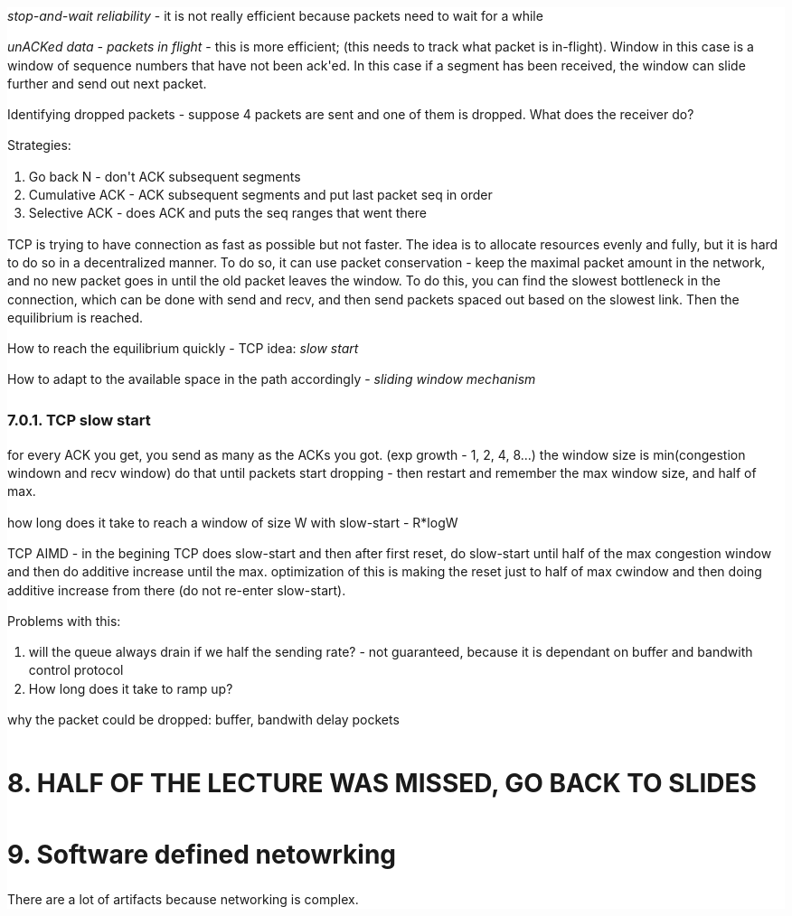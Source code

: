 _stop-and-wait reliability_ - it is not really efficient because packets need to wait for a while

_unACKed data - packets in flight_ - this is more efficient; (this needs to track what packet is in-flight).
Window in this case is a window of sequence numbers that have not been ack'ed. In this case if a segment has been received, the window can slide further and send out next packet.

Identifying dropped packets - suppose 4 packets are sent and one of them is dropped. What does the receiver do?

Strategies:

1. Go back N - don't ACK subsequent segments
2. Cumulative ACK - ACK subsequent segments and put last packet seq in order
3. Selective ACK - does ACK and puts the seq ranges that went there

TCP is trying to have connection as fast as possible but not faster. The idea is to allocate resources evenly and fully, but it is hard to do so in a decentralized manner. To do so, it can use packet conservation - keep the maximal packet amount in the network, and no new packet goes in until the old packet leaves the window.
To do this, you can find the slowest bottleneck in the connection, which can be done with send and recv, and then send packets spaced out based on the slowest link. Then the equilibrium is reached.

How to reach the equilibrium quickly - TCP idea: _slow start_

How to adapt to the available space in the path accordingly - _sliding window mechanism_

### 7.0.1. TCP slow start

for every ACK you get, you send as many as the ACKs you got. (exp growth - 1, 2, 4, 8...) the window size is min(congestion windown and recv window)
do that until packets start dropping - then restart and remember the max window size, and half of max.

how long does it take to reach a window of size W with slow-start - R*logW

TCP AIMD - in the begining TCP does slow-start and then after first reset, do slow-start until half of the max congestion window and then do additive increase until the max.
optimization of this is making the reset just to half of max cwindow and then doing additive increase from there (do not re-enter slow-start).

Problems with this:

1. will the queue always drain if we half the sending rate? - not guaranteed, because it is dependant on buffer and bandwith control protocol
2. How long does it take to ramp up?

why the packet could be dropped: buffer, bandwith delay pockets

# 8. HALF OF THE LECTURE WAS MISSED, GO BACK TO SLIDES

# 9. Software defined netowrking

There are a lot of artifacts because networking is complex.
